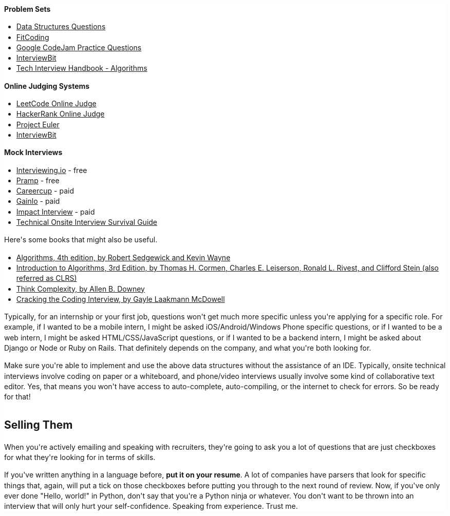 **Problem Sets**

- [Data Structures Questions](http://www.geeksforgeeks.org/data-structures/)
- [FitCoding](http://www.fitcoding.com/)
- [Google CodeJam Practice Questions](https://code.google.com/codejam/contests.html)
- [InterviewBit](https://www.interviewbit.com/)
- [Tech Interview Handbook - Algorithms](https://github.com/yangshun/tech-interview-handbook/tree/master/algorithms)

**Online Judging Systems**

- [LeetCode Online Judge](https://oj.leetcode.com/problemset/algorithms/)
- [HackerRank Online Judge](https://www.hackerrank.com/)
- [Project Euler](https://projecteuler.net/)
- [InterviewBit](https://www.interviewbit.com/)

**Mock Interviews**

- [Interviewing.io](https://interviewing.io/) - free
- [Pramp](https://www.pramp.com) - free
- [Careercup](http://www.careercup.com/interview) - paid
- [Gainlo](http://www.gainlo.co/) - paid
- [Impact Interview](http://www.impactinterview.com/software-engineering-interview-coaching/) - paid
- [Technical Onsite Interview Survival Guide](https://hired.com/blog/candidates/technical-onsite-interview-guide/)

Here's some books that might also be useful.

- [Algorithms, 4th edition, by Robert Sedgewick and Kevin Wayne](https://www.amazon.com/gp/product/032157351X/)
- [Introduction to Algorithms, 3rd Edition, by Thomas H. Cormen, Charles E. Leiserson, Ronald L. Rivest, and Clifford Stein (also referred as CLRS)](https://www.amazon.com/Introduction-Algorithms-Edition-Thomas-Cormen/dp/0262033844)
- [Think Complexity, by Allen B. Downey](http://greenteapress.com/complexity/thinkcomplexity.pdf)
- [Cracking the Coding Interview, by Gayle Laakmann McDowell](http://www.crackingthecodinginterview.com/w)

Typically, for an internship or your first job, questions won't get much more specific unless you're applying for a specific role. For example, if I wanted to be a mobile intern, I might be asked iOS/Android/Windows Phone specific questions, or if I wanted to be a web intern, I might be asked HTML/CSS/JavaScript questions, or if I wanted to be a backend intern, I might be asked about Django or Node or Ruby on Rails. That definitely depends on the company, and what you're both looking for.

Make sure you're able to implement and use the above data structures without the assistance of an IDE. Typically, onsite technical interviews involve coding on paper or a whiteboard, and phone/video interviews usually involve some kind of collaborative text editor. Yes, that means you won't have access to auto-complete, auto-compiling, or the internet to check for errors. So be ready for that!

## Selling Them

When you're actively emailing and speaking with recruiters, they're going to ask you a lot of questions that are just checkboxes for what they're looking for in terms of skills.

If you've written anything in a language before, **put it on your resume**. A lot of companies have parsers that look for specific things that, again, will put a tick on those checkboxes before putting you through to the next round of review. Now, if you've only ever done "Hello, world!" in Python, don't say that you're a Python ninja or whatever. You don't want to be thrown into an interview that will only hurt your self-confidence. Speaking from experience. Trust me.
